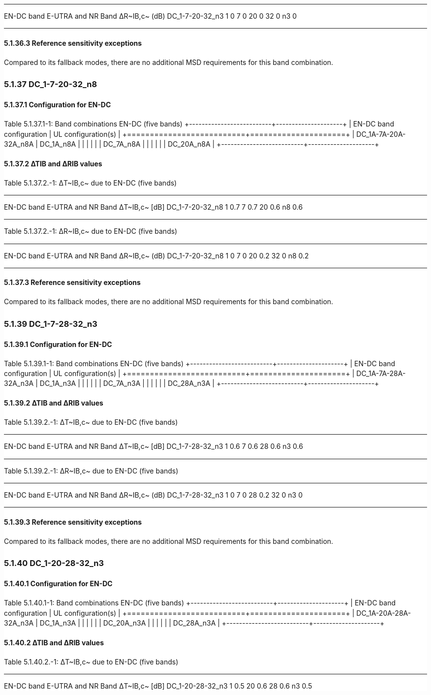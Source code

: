 * * *
EN-DC band E-UTRA and NR Band ΔR~IB,c~ (dB) DC_1-7-20-32_n3 1 0 7 0 20 0 32 0
n3 0
* * *
#### 5.1.36.3 Reference sensitivity exceptions
Compared to its fallback modes, there are no additional MSD requirements for
this band combination.
### 5.1.37 DC_1-7-20-32_n8
#### 5.1.37.1 Configuration for EN-DC
Table 5.1.37.1-1: Band combinations EN-DC (five bands)
+--------------------------+---------------------+ | EN-DC band configuration | UL configuration(s) | +==========================+=====================+ | DC_1A-7A-20A-32A_n8A | DC_1A_n8A | | | | | | DC_7A_n8A | | | | | | DC_20A_n8A | +--------------------------+---------------------+
#### 5.1.37.2 ∆TIB and ∆RIB values
Table 5.1.37.2.-1: ΔT~IB,c~ due to EN-DC (five bands)
* * *
EN-DC band E-UTRA and NR Band ΔT~IB,c~ [dB] DC_1-7-20-32_n8 1 0.7 7 0.7 20 0.6
n8 0.6
* * *
Table 5.1.37.2.-1: ΔR~IB,c~ due to EN-DC (five bands)
* * *
EN-DC band E-UTRA and NR Band ΔR~IB,c~ (dB) DC_1-7-20-32_n8 1 0 7 0 20 0.2 32
0 n8 0.2
* * *
#### 5.1.37.3 Reference sensitivity exceptions
Compared to its fallback modes, there are no additional MSD requirements for
this band combination.
### 5.1.39 DC_1-7-28-32_n3
#### 5.1.39.1 Configuration for EN-DC
Table 5.1.39.1-1: Band combinations EN-DC (five bands)
+--------------------------+---------------------+ | EN-DC band configuration | UL configuration(s) | +==========================+=====================+ | DC_1A-7A-28A-32A_n3A | DC_1A_n3A | | | | | | DC_7A_n3A | | | | | | DC_28A_n3A | +--------------------------+---------------------+
#### 5.1.39.2 ∆TIB and ∆RIB values
Table 5.1.39.2.-1: ΔT~IB,c~ due to EN-DC (five bands)
* * *
EN-DC band E-UTRA and NR Band ΔT~IB,c~ [dB] DC_1-7-28-32_n3 1 0.6 7 0.6 28 0.6
n3 0.6
* * *
Table 5.1.39.2.-1: ΔR~IB,c~ due to EN-DC (five bands)
* * *
EN-DC band E-UTRA and NR Band ΔR~IB,c~ (dB) DC_1-7-28-32_n3 1 0 7 0 28 0.2 32
0 n3 0
* * *
#### 5.1.39.3 Reference sensitivity exceptions
Compared to its fallback modes, there are no additional MSD requirements for
this band combination.
### 5.1.40 DC_1-20-28-32_n3
#### 5.1.40.1 Configuration for EN-DC
Table 5.1.40.1-1: Band combinations EN-DC (five bands)
+--------------------------+---------------------+ | EN-DC band configuration | UL configuration(s) | +==========================+=====================+ | DC_1A-20A-28A-32A_n3A | DC_1A_n3A | | | | | | DC_20A_n3A | | | | | | DC_28A_n3A | +--------------------------+---------------------+
#### 5.1.40.2 ∆TIB and ∆RIB values
Table 5.1.40.2.-1: ΔT~IB,c~ due to EN-DC (five bands)
* * *
EN-DC band E-UTRA and NR Band ΔT~IB,c~ [dB] DC_1-20-28-32_n3 1 0.5 20 0.6 28
0.6 n3 0.5